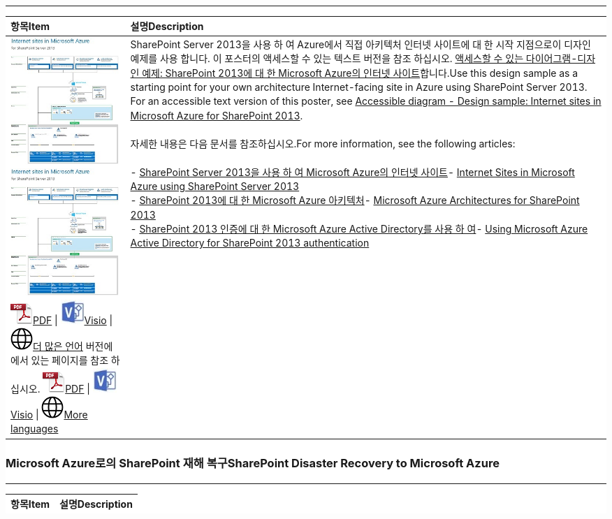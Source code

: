 ****

|<span data-ttu-id="6d23e-244">**항목**</span><span class="sxs-lookup"><span data-stu-id="6d23e-244">**Item**</span></span>|<span data-ttu-id="6d23e-245">**설명**</span><span class="sxs-lookup"><span data-stu-id="6d23e-245">**Description**</span></span>|
|:-----|:-----|
|<span data-ttu-id="6d23e-246">[![이 디자인 예제 이미지: SharePoint 2013에 대 한 Microsoft Azure의 인터넷 사이트](images/MS_AZ_InternetSitesDesignSample.jpg)          ](https://www.microsoft.com/download/details.aspx?id=41991)</span><span class="sxs-lookup"><span data-stu-id="6d23e-246">[![Image of the Design sample: Internet sites in Microsoft Azure for SharePoint 2013](images/MS_AZ_InternetSitesDesignSample.jpg)          ](https://www.microsoft.com/download/details.aspx?id=41991)</span></span> <br/> <span data-ttu-id="6d23e-247">![PDF 파일](images/ITPro_Other_PDFicon.png)[PDF](https://go.microsoft.com/fwlink/p/?LinkId=392549) \| ![Visio 파일](images/ITPro_Other_VisioIcon.jpg)[Visio](https://go.microsoft.com/fwlink/p/?LinkId=392548) \| ![추가 언어](images/e16c992d-b0f8-48ae-bf44-db7a9fcaab9e.png)[더 많은 언어](https://www.microsoft.com/download/details.aspx?id=41991) 버전에에서 있는 페이지를 참조 하십시오.    </span><span class="sxs-lookup"><span data-stu-id="6d23e-247">![PDF file](images/ITPro_Other_PDFicon.png)[PDF](https://go.microsoft.com/fwlink/p/?LinkId=392549)  \| ![Visio file](images/ITPro_Other_VisioIcon.jpg)[Visio](https://go.microsoft.com/fwlink/p/?LinkId=392548)  \| ![See a page with versions in additional languages](images/e16c992d-b0f8-48ae-bf44-db7a9fcaab9e.png)[More languages](https://www.microsoft.com/download/details.aspx?id=41991)</span></span> <br/> |<span data-ttu-id="6d23e-p115">SharePoint Server 2013을 사용 하 여 Azure에서 직접 아키텍처 인터넷 사이트에 대 한 시작 지점으로이 디자인 예제를 사용 합니다. 이 포스터의 액세스할 수 있는 텍스트 버전을 참조 하십시오. [액세스할 수 있는 다이어그램-디자인 예제: SharePoint 2013에 대 한 Microsoft Azure의 인터넷 사이트](accessible-diagramdesign-sample-internet-sites-in-microsoft-azure-for-sharepoint.md)합니다.</span><span class="sxs-lookup"><span data-stu-id="6d23e-p115">Use this design sample as a starting point for your own architecture Internet-facing site in Azure using SharePoint Server 2013. For an accessible text version of this poster, see [Accessible diagram - Design sample: Internet sites in Microsoft Azure for SharePoint 2013](accessible-diagramdesign-sample-internet-sites-in-microsoft-azure-for-sharepoint.md).  </span></span><br/><br/> <span data-ttu-id="6d23e-250">자세한 내용은 다음 문서를 참조하십시오.</span><span class="sxs-lookup"><span data-stu-id="6d23e-250">For more information, see the following articles:</span></span>  <br/><br/> <span data-ttu-id="6d23e-251">- [SharePoint Server 2013을 사용 하 여 Microsoft Azure의 인터넷 사이트](internet-sites-in-microsoft-azure-using-sharepoint-server-2013.md)</span><span class="sxs-lookup"><span data-stu-id="6d23e-251">- [Internet Sites in Microsoft Azure using SharePoint Server 2013](internet-sites-in-microsoft-azure-using-sharepoint-server-2013.md)</span></span> <br/> <span data-ttu-id="6d23e-252">- [SharePoint 2013에 대 한 Microsoft Azure 아키텍처](microsoft-azure-architectures-for-sharepoint-2013.md)</span><span class="sxs-lookup"><span data-stu-id="6d23e-252">- [Microsoft Azure Architectures for SharePoint 2013](microsoft-azure-architectures-for-sharepoint-2013.md)</span></span> <br/> <span data-ttu-id="6d23e-253">- [SharePoint 2013 인증에 대 한 Microsoft Azure Active Directory를 사용 하 여](using-microsoft-azure-active-directory-for-sharepoint-2013-authentication.md)</span><span class="sxs-lookup"><span data-stu-id="6d23e-253">- [Using Microsoft Azure Active Directory for SharePoint 2013 authentication](using-microsoft-azure-active-directory-for-sharepoint-2013-authentication.md)</span></span> <br/> |
   
### <a name="sharepoint-disaster-recovery-to-microsoft-azure"></a><span data-ttu-id="6d23e-254">Microsoft Azure로의 SharePoint 재해 복구</span><span class="sxs-lookup"><span data-stu-id="6d23e-254">SharePoint Disaster Recovery to Microsoft Azure</span></span>
<span data-ttu-id="6d23e-255"><a name="sharepoint_recovery_Azure"> </a></span><span class="sxs-lookup"><span data-stu-id="6d23e-255"></span></span>

****

|<span data-ttu-id="6d23e-256">**항목**</span><span class="sxs-lookup"><span data-stu-id="6d23e-256">**Item**</span></span>|<span data-ttu-id="6d23e-257">**설명**</span><span class="sxs-lookup"><span data-stu-id="6d23e-257">**Description**</span></span>|
|:-----|:-----|
